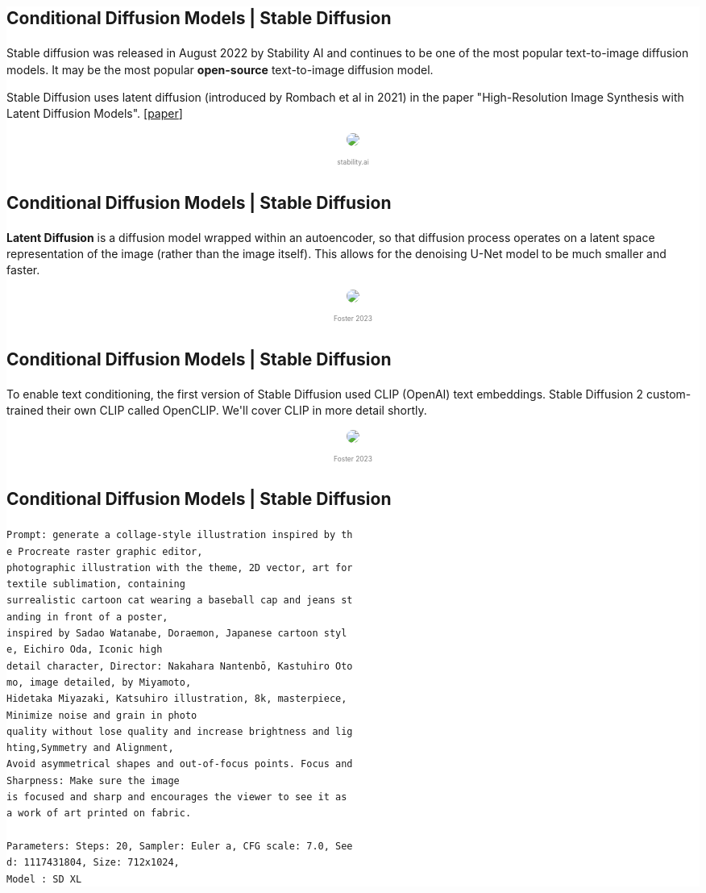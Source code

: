 </div>



## Conditional Diffusion Models | Stable Diffusion

Stable diffusion was released in August 2022 by Stability AI and continues to be one of the most popular text-to-image diffusion models. It may be the most popular **open-source** text-to-image diffusion model. 

Stable Diffusion uses latent diffusion (introduced by Rombach et al in 2021) in the paper "High-Resolution Image Synthesis with Latent Diffusion Models". [[paper](https://arxiv.org/pdf/2112.10752)]

<div style='text-align: center;'>
   <img src='https://storage.googleapis.com/slide_assets/stability.png' style='border-radius: 10px; width: 60%;'>
   <p style='font-size: 0.6em; color: grey;'>stability.ai</p>
</div>



## Conditional Diffusion Models | Stable Diffusion

**Latent Diffusion** is a diffusion model wrapped within an autoencoder, so that diffusion process operates on a latent space representation of the image (rather than the image itself). This allows for the denoising U-Net model to be much smaller and faster.

<div style='text-align: center;'>
   <img src='https://storage.googleapis.com/slide_assets/stable_diffusion.png' style='border-radius: 10px;  width: 60%;'>
   <p style='font-size: 0.6em; color: grey;'>Foster 2023</p>
</div>



## Conditional Diffusion Models | Stable Diffusion

To enable text conditioning, the first version of Stable Diffusion used CLIP (OpenAI) text embeddings. Stable Diffusion 2 custom-trained their own CLIP called OpenCLIP. We'll cover CLIP in more detail shortly.

<div style='text-align: center;'>
   <img src='https://storage.googleapis.com/slide_assets/stable_diffusion.png' style='border-radius: 10px; width: 60%;'>
   <p style='font-size: 0.6em; color: grey;'>Foster 2023</p>
</div>



## Conditional Diffusion Models | Stable Diffusion

<div class = "col-wrapper">
<div class="c1" style = "width: 50%; height: 100%">

```text
Prompt: generate a collage-style illustration inspired by the Procreate raster graphic editor, 
photographic illustration with the theme, 2D vector, art for textile sublimation, containing 
surrealistic cartoon cat wearing a baseball cap and jeans standing in front of a poster, 
inspired by Sadao Watanabe, Doraemon, Japanese cartoon style, Eichiro Oda, Iconic high 
detail character, Director: Nakahara Nantenbō, Kastuhiro Otomo, image detailed, by Miyamoto, 
Hidetaka Miyazaki, Katsuhiro illustration, 8k, masterpiece, Minimize noise and grain in photo 
quality without lose quality and increase brightness and lighting,Symmetry and Alignment, 
Avoid asymmetrical shapes and out-of-focus points. Focus and Sharpness: Make sure the image 
is focused and sharp and encourages the viewer to see it as a work of art printed on fabric.

Parameters: Steps: 20, Sampler: Euler a, CFG scale: 7.0, Seed: 1117431804, Size: 712x1024, 
Model : SD XL
```
